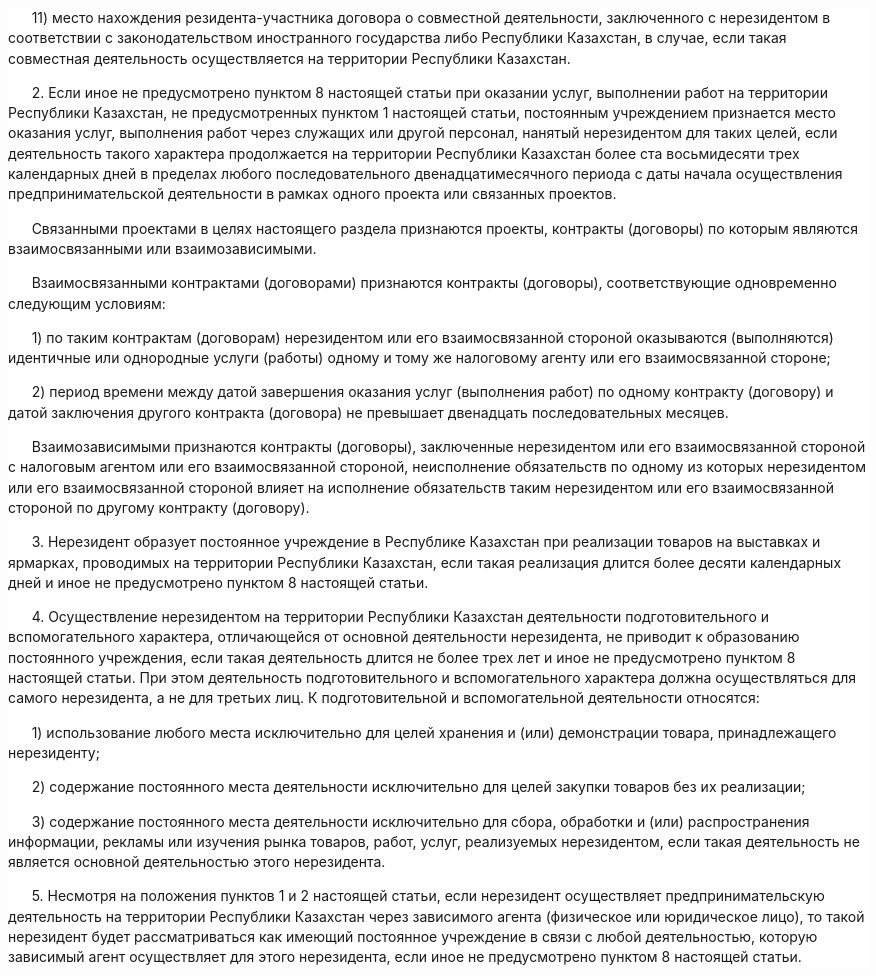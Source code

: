       11) место нахождения резидента-участника договора о совместной деятельности, заключенного с нерезидентом в соответствии с законодательством иностранного государства либо Республики Казахстан, в случае, если такая совместная деятельность осуществляется на территории Республики Казахстан.

      2. Если иное не предусмотрено пунктом 8 настоящей статьи при оказании услуг, выполнении работ на территории Республики Казахстан, не предусмотренных пунктом 1 настоящей статьи, постоянным учреждением признается место оказания услуг, выполнения работ через служащих или другой персонал, нанятый нерезидентом для таких целей, если деятельность такого характера продолжается на территории Республики Казахстан более ста восьмидесяти трех календарных дней в пределах любого последовательного двенадцатимесячного периода с даты начала осуществления предпринимательской деятельности в рамках одного проекта или связанных проектов.

      Связанными проектами в целях настоящего раздела признаются проекты, контракты (договоры) по которым являются взаимосвязанными или взаимозависимыми.

      Взаимосвязанными контрактами (договорами) признаются контракты (договоры), соответствующие одновременно следующим условиям:

      1) по таким контрактам (договорам) нерезидентом или его взаимосвязанной стороной оказываются (выполняются) идентичные или однородные услуги (работы) одному и тому же налоговому агенту или его взаимосвязанной стороне;

      2) период времени между датой завершения оказания услуг (выполнения работ) по одному контракту (договору) и датой заключения другого контракта (договора) не превышает двенадцать последовательных месяцев.

      Взаимозависимыми признаются контракты (договоры), заключенные нерезидентом или его взаимосвязанной стороной с налоговым агентом или его взаимосвязанной стороной, неисполнение обязательств по одному из которых нерезидентом или его взаимосвязанной стороной влияет на исполнение обязательств таким нерезидентом или его взаимосвязанной стороной по другому контракту (договору).

      3. Нерезидент образует постоянное учреждение в Республике Казахстан при реализации товаров на выставках и ярмарках, проводимых на территории Республики Казахстан, если такая реализация длится более десяти календарных дней и иное не предусмотрено пунктом 8 настоящей статьи.

      4. Осуществление нерезидентом на территории Республики Казахстан деятельности подготовительного и вспомогательного характера, отличающейся от основной деятельности нерезидента, не приводит к образованию постоянного учреждения, если такая деятельность длится не более трех лет и иное не предусмотрено пунктом 8 настоящей статьи. При этом деятельность подготовительного и вспомогательного характера должна осуществляться для самого нерезидента, а не для третьих лиц. К подготовительной и вспомогательной деятельности относятся:

      1) использование любого места исключительно для целей хранения и (или) демонстрации товара, принадлежащего нерезиденту;

      2) содержание постоянного места деятельности исключительно для целей закупки товаров без их реализации;

      3) содержание постоянного места деятельности исключительно для сбора, обработки и (или) распространения информации, рекламы или изучения рынка товаров, работ, услуг, реализуемых нерезидентом, если такая деятельность не является основной деятельностью этого нерезидента.

      5. Несмотря на положения пунктов 1 и 2 настоящей статьи, если нерезидент осуществляет предпринимательскую деятельность на территории Республики Казахстан через зависимого агента (физическое или юридическое лицо), то такой нерезидент будет рассматриваться как имеющий постоянное учреждение в связи с любой деятельностью, которую зависимый агент осуществляет для этого нерезидента, если иное не предусмотрено пунктом 8 настоящей статьи.
